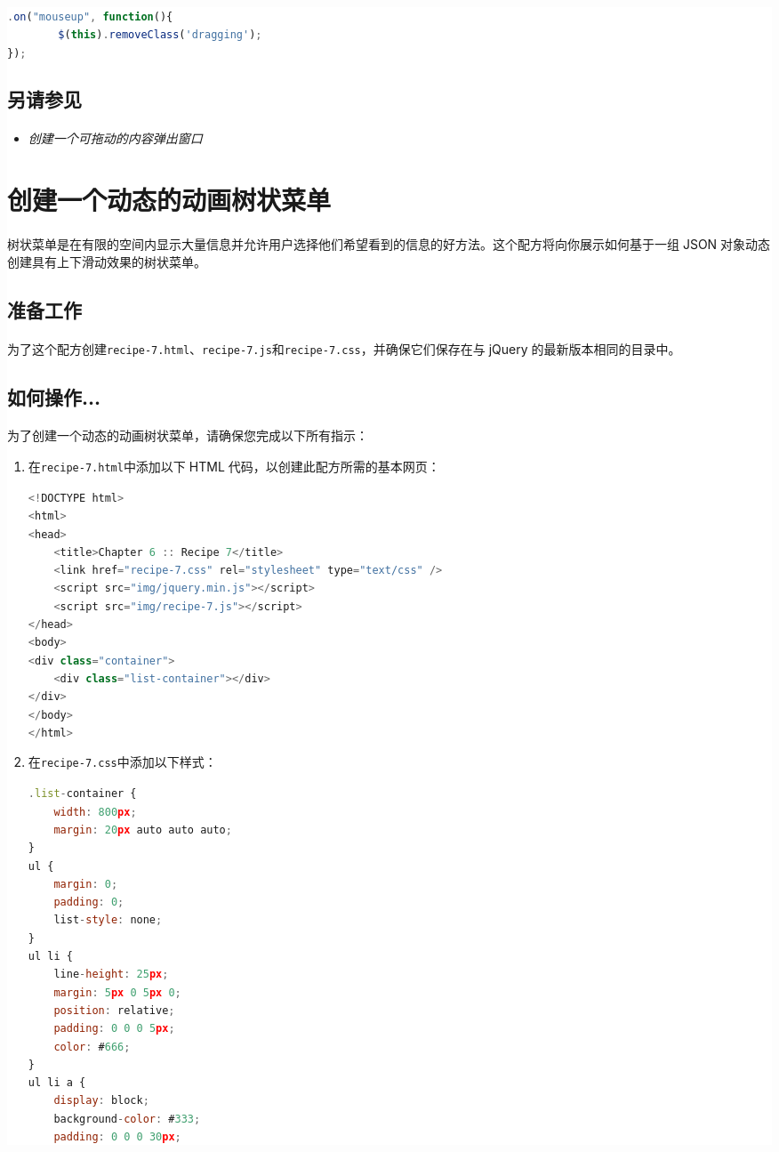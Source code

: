 ```js
.on("mouseup", function(){
        $(this).removeClass('dragging');
});
```

## 另请参见

+   *创建一个可拖动的内容弹出窗口*

# 创建一个动态的动画树状菜单

树状菜单是在有限的空间内显示大量信息并允许用户选择他们希望看到的信息的好方法。这个配方将向你展示如何基于一组 JSON 对象动态创建具有上下滑动效果的树状菜单。

## 准备工作

为了这个配方创建`recipe-7.html`、`recipe-7.js`和`recipe-7.css`，并确保它们保存在与 jQuery 的最新版本相同的目录中。

## 如何操作…

为了创建一个动态的动画树状菜单，请确保您完成以下所有指示：

1.  在`recipe-7.html`中添加以下 HTML 代码，以创建此配方所需的基本网页：

    ```js
    <!DOCTYPE html>
    <html>
    <head>
        <title>Chapter 6 :: Recipe 7</title>
        <link href="recipe-7.css" rel="stylesheet" type="text/css" />
        <script src="img/jquery.min.js"></script>
        <script src="img/recipe-7.js"></script>
    </head>
    <body>
    <div class="container">
        <div class="list-container"></div>
    </div>
    </body>
    </html>
    ```

1.  在`recipe-7.css`中添加以下样式：

    ```js
    .list-container {
        width: 800px;
        margin: 20px auto auto auto;
    }
    ul {
        margin: 0;
        padding: 0;
        list-style: none;
    }
    ul li {
        line-height: 25px;
        margin: 5px 0 5px 0;
        position: relative;
        padding: 0 0 0 5px;
        color: #666;
    }
    ul li a {
        display: block;
        background-color: #333;
        padding: 0 0 0 30px;